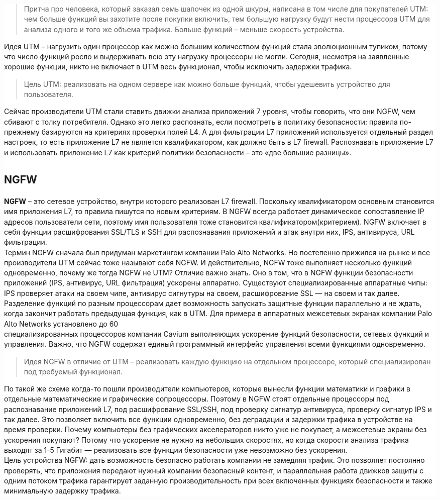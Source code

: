   

> Притча про человека, который заказал семь шапочек из одной шкуры, написана в том числе для покупателей UTM: чем больше функций вы захотите после покупки включить, тем большую нагрузку будут нести процессора UTM для анализа одного и того же объема трафика. Больше функций – меньше скорость устройства.

Идея UTM – нагрузить один процессор как можно большим количеством функций стала эволюционным тупиком, потому что число функций росло и выдерживать всю эту нагрузку процессоры не могли. Сегодня, несмотря на заявленные хорошие функции, никто не включает в UTM весь функционал, чтобы исключить задержки трафика.

  

> Цель UTM: реализовать на одном сервере как можно больше функций, чтобы удешевить устройство для пользователя.

Сейчас производители UTM стали ставить движки анализа приложений 7 уровня, чтобы говорить, что они NGFW, чем сбивают с толку потребителя. Однако это легко распознать, если посмотреть в политику безопасности: правила по-прежнему базируются на критериях проверки полей L4. А для фильтрации L7 приложений используется отдельный раздел настроек, то есть приложение L7 не является квалификатором, как должно быть в L7 firewall. Распознавать приложение L7 и использовать приложение L7 как критерий политики безопасности – это «две большие разницы».

  

## NGFW

**NGFW** – это сетевое устройство, внутри которого реализован L7 firewall. Поскольку квалификатором основным становится имя приложения L7, то правила пишутся по новым критериям. В NGFW всегда работает динамическое сопоставление IP адресов пользователи сети, поэтому имя пользователя тоже становится квалификатором(критерием). NGFW включает в себя функции расшифрования SSL/TLS и SSH для распознавания приложений и атак внутри них, IPS, антивируса, URL фильтрации.  
Термин NGFW сначала был придуман маркетингом компании Palo Alto Networks. Но постепенно прижился на рынке и все производители UTM сейчас тоже называют себя NGFW. И действительно, NGFW тоже выполняет несколько функций одновременно, почему же тогда NGFW не UTM? Отличие важно знать. Оно в том, что в NGFW функции безопасности приложений (IPS, антивирус, URL фильтрация) ускорены аппаратно. Существуют специализированные аппаратные чипы: IPS проверяет атаки на своем чипе, антивирус сигнутуры на своем, расшифрование SSL — на своем и так далее. Разделение функций по разным процессорам дает возможность запускать защитные функции параллельно и не ждать, когда закончит работать предыдущая функция, как в UTM. Для примера в аппаратных межсетевых экранах компании Palo Alto Networks установлено до 60  
специализированных процессоров компании Cavium выполняющих ускорение функций безопасности, сетевых функций и управления. Важно, что NGFW содержат единый программный интерфейс управления всеми функциями одновременно.

  

> Идея NGFW в отличие от UTM – реализовать каждую функцию на отдельном процессоре, который специализирован под требуемый функционал.

По такой же схеме когда-то пошли производители компьютеров, которые вынесли функции математики и графики в отдельные математические и графические сопроцессоры. Поэтому в NGFW стоят отдельные процессоры под распознавание приложений L7, под расшифрование SSL/SSH, под проверку сигнатур антивируса, проверку сигнатур IPS и так далее. Это позволяет включить все функции одновременно, без деградации и задержки трафика в устройстве на время проверки. Почему компьютеры без графических акселераторов никто уже не покупает, а межсетевые экраны без ускорения покупают? Потому что ускорение не нужно на небольших скоростях, но когда скорости анализа трафика выходят за 1-5 Гигабит — реализовать все функции безопасности уже невозможно без ускорения.  
Цель устройства NGFW: дать возможность безопасно работать компании не замедляя трафик. Это позволяет постоянно проверять, что приложения передают нужный компании безопасный контент, и параллельная работа движков защиты с одним потоком трафика гарантирует заданную производительность при всех включенных функциях безопасности и также минимальную задержку трафика.

